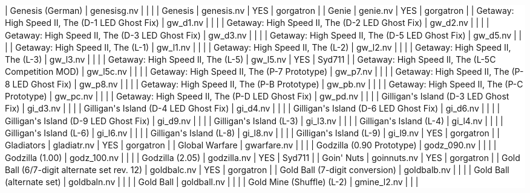| Genesis (German) | genesisg.nv |  |  |
| Genesis | genesis.nv | YES | gorgatron |
| Genie | genie.nv | YES | gorgatron |
| Getaway: High Speed II, The (D-1 LED Ghost Fix) | gw_d1.nv |  |  |
| Getaway: High Speed II, The (D-2 LED Ghost Fix) | gw_d2.nv |  |  |
| Getaway: High Speed II, The (D-3 LED Ghost Fix) | gw_d3.nv |  |  |
| Getaway: High Speed II, The (D-5 LED Ghost Fix) | gw_d5.nv |  |  |
| Getaway: High Speed II, The (L-1) | gw_l1.nv |  |  |
| Getaway: High Speed II, The (L-2) | gw_l2.nv |  |  |
| Getaway: High Speed II, The (L-3) | gw_l3.nv |  |  |
| Getaway: High Speed II, The (L-5) | gw_l5.nv | YES       | Syd711       |
| Getaway: High Speed II, The (L-5C Competition MOD) | gw_l5c.nv |  |  |
| Getaway: High Speed II, The (P-7 Prototype) | gw_p7.nv |  |  |
| Getaway: High Speed II, The (P-8 LED Ghost Fix) | gw_p8.nv |  |  |
| Getaway: High Speed II, The (P-B Prototype) | gw_pb.nv |  |  |
| Getaway: High Speed II, The (P-C Prototype) | gw_pc.nv |  |  |
| Getaway: High Speed II, The (P-D LED Ghost Fix) | gw_pd.nv |  |  |
| Gilligan's Island (D-3 LED Ghost Fix) | gi_d3.nv |  |  |
| Gilligan's Island (D-4 LED Ghost Fix) | gi_d4.nv |  |  |
| Gilligan's Island (D-6 LED Ghost Fix) | gi_d6.nv |  |  |
| Gilligan's Island (D-9 LED Ghost Fix) | gi_d9.nv |  |  |
| Gilligan's Island (L-3) | gi_l3.nv |  |  |
| Gilligan's Island (L-4) | gi_l4.nv |  |  |
| Gilligan's Island (L-6) | gi_l6.nv |  |  |
| Gilligan's Island (L-8) | gi_l8.nv |  |  |
| Gilligan's Island (L-9) | gi_l9.nv | YES | gorgatron    |
| Gladiators | gladiatr.nv | YES | gorgatron |
| Global Warfare | gwarfare.nv |  |  |
| Godzilla (0.90 Prototype) | godz_090.nv |  |  |
| Godzilla (1.00) | godz_100.nv |  |  |
| Godzilla (2.05) | godzilla.nv | YES       | Syd711       |
| Goin' Nuts | goinnuts.nv | YES | gorgatron |
| Gold Ball (6/7-digit alternate set rev. 12) | goldbalc.nv | YES | gorgatron |
| Gold Ball (7-digit conversion) | goldbalb.nv |  |  |
| Gold Ball (alternate set) | goldbaln.nv |  |  |
| Gold Ball | goldball.nv |  |  |
| Gold Mine (Shuffle) (L-2) | gmine_l2.nv |  |  |